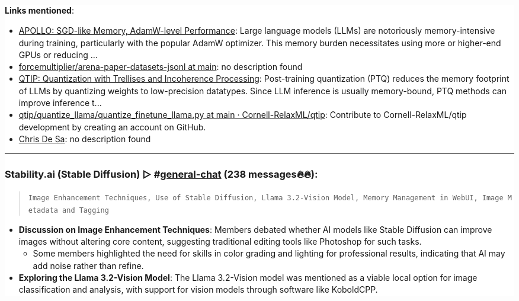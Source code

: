 
<div class="linksMentioned">

<strong>Links mentioned</strong>:

<ul>
<li>
<a href="https://arxiv.org/abs/2412.05270">APOLLO: SGD-like Memory, AdamW-level Performance</a>: Large language models (LLMs) are notoriously memory-intensive during training, particularly with the popular AdamW optimizer. This memory burden necessitates using more or higher-end GPUs or reducing ...</li><li><a href="https://huggingface.co/datasets/forcemultiplier/arena-paper-datasets-jsonl/tree/main">forcemultiplier/arena-paper-datasets-jsonl at main</a>: no description found</li><li><a href="https://arxiv.org/abs/2406.11235">QTIP: Quantization with Trellises and Incoherence Processing</a>: Post-training quantization (PTQ) reduces the memory footprint of LLMs by quantizing weights to low-precision datatypes. Since LLM inference is usually memory-bound, PTQ methods can improve inference t...</li><li><a href="https://github.com/Cornell-RelaxML/qtip/blob/main/quantize_llama/quantize_finetune_llama.py">qtip/quantize_llama/quantize_finetune_llama.py at main · Cornell-RelaxML/qtip</a>: Contribute to Cornell-RelaxML/qtip development by creating an account on GitHub.</li><li><a href="https://www.cs.cornell.edu/~cdesa/">Chris De Sa</a>: no description found
</li>
</ul>

</div>
  

---


### **Stability.ai (Stable Diffusion) ▷ #[general-chat](https://discord.com/channels/1002292111942635562/1002292112739549196/1315770394254512158)** (238 messages🔥🔥): 

> `Image Enhancement Techniques, Use of Stable Diffusion, Llama 3.2-Vision Model, Memory Management in WebUI, Image Metadata and Tagging` 


- **Discussion on Image Enhancement Techniques**: Members debated whether AI models like Stable Diffusion can improve images without altering core content, suggesting traditional editing tools like Photoshop for such tasks.
   - Some members highlighted the need for skills in color grading and lighting for professional results, indicating that AI may add noise rather than refine.
- **Exploring the Llama 3.2-Vision Model**: The Llama 3.2-Vision model was mentioned as a viable local option for image classification and analysis, with support for vision models through software like KoboldCPP.
